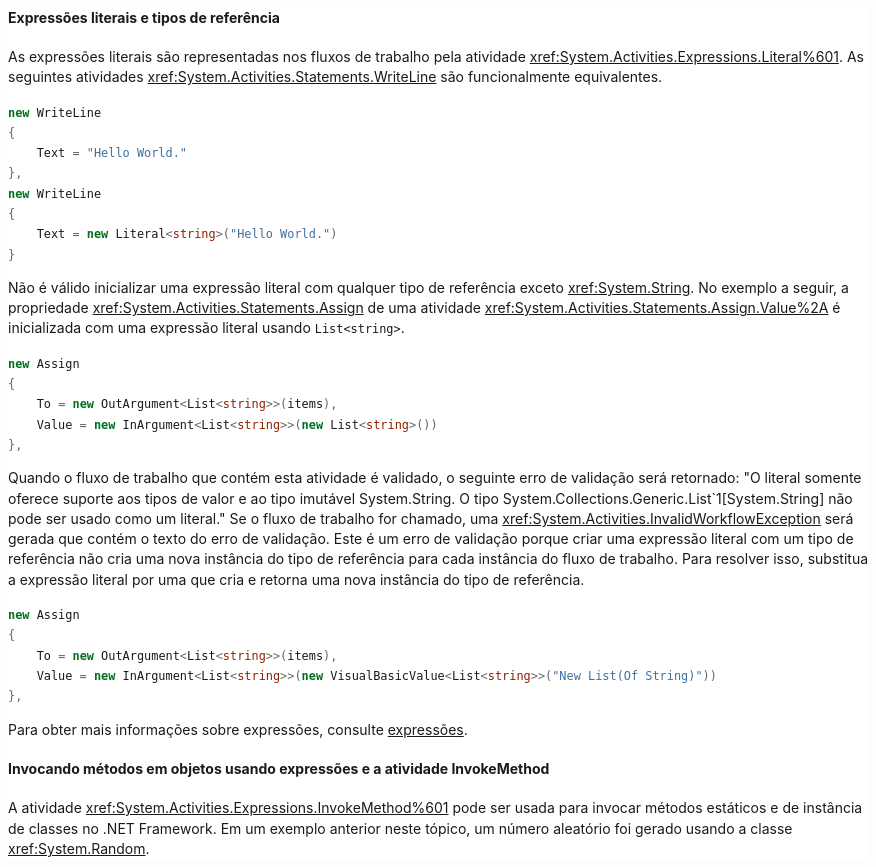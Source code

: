 #### <a name="literal-expressions-and-reference-types"></a>Expressões literais e tipos de referência  
 As expressões literais são representadas nos fluxos de trabalho pela atividade <xref:System.Activities.Expressions.Literal%601>. As seguintes atividades <xref:System.Activities.Statements.WriteLine> são funcionalmente equivalentes.  
  
```csharp  
new WriteLine  
{  
    Text = "Hello World."  
},  
new WriteLine  
{  
    Text = new Literal<string>("Hello World.")  
}  
```  
  
 Não é válido inicializar uma expressão literal com qualquer tipo de referência exceto <xref:System.String>. No exemplo a seguir, a propriedade <xref:System.Activities.Statements.Assign> de uma atividade <xref:System.Activities.Statements.Assign.Value%2A> é inicializada com uma expressão literal usando `List<string>`.  
  
```csharp  
new Assign  
{  
    To = new OutArgument<List<string>>(items),  
    Value = new InArgument<List<string>>(new List<string>())  
},  
```  
  
 Quando o fluxo de trabalho que contém esta atividade é validado, o seguinte erro de validação será retornado: "O literal somente oferece suporte aos tipos de valor e ao tipo imutável System.String. O tipo System.Collections.Generic.List`1[System.String] não pode ser usado como um literal." Se o fluxo de trabalho for chamado, uma <xref:System.Activities.InvalidWorkflowException> será gerada que contém o texto do erro de validação. Este é um erro de validação porque criar uma expressão literal com um tipo de referência não cria uma nova instância do tipo de referência para cada instância do fluxo de trabalho. Para resolver isso, substitua a expressão literal por uma que cria e retorna uma nova instância do tipo de referência.  
  
```csharp  
new Assign  
{  
    To = new OutArgument<List<string>>(items),  
    Value = new InArgument<List<string>>(new VisualBasicValue<List<string>>("New List(Of String)"))  
},  
```  
  
 Para obter mais informações sobre expressões, consulte [expressões](expressions.md).  
  
#### <a name="invoking-methods-on-objects-using-expressions-and-the-invokemethod-activity"></a>Invocando métodos em objetos usando expressões e a atividade InvokeMethod  
 A atividade <xref:System.Activities.Expressions.InvokeMethod%601> pode ser usada para invocar métodos estáticos e de instância de classes no .NET Framework. Em um exemplo anterior neste tópico, um número aleatório foi gerado usando a classe <xref:System.Random>.  
  